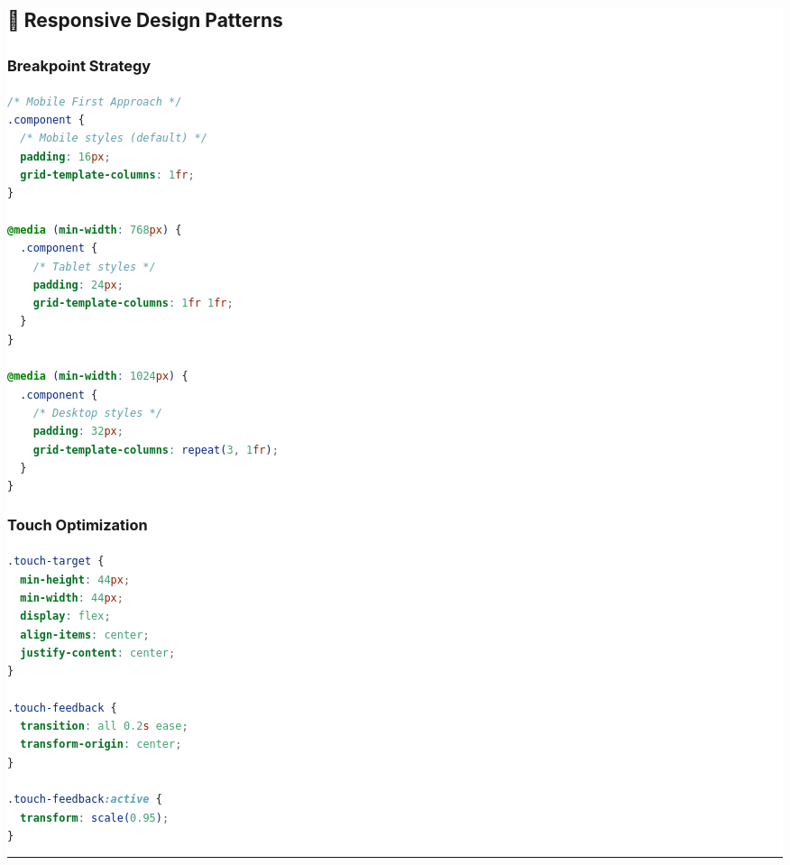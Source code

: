 
## 📱 Responsive Design Patterns

### Breakpoint Strategy
```css
/* Mobile First Approach */
.component {
  /* Mobile styles (default) */
  padding: 16px;
  grid-template-columns: 1fr;
}

@media (min-width: 768px) {
  .component {
    /* Tablet styles */
    padding: 24px;
    grid-template-columns: 1fr 1fr;
  }
}

@media (min-width: 1024px) {
  .component {
    /* Desktop styles */
    padding: 32px;
    grid-template-columns: repeat(3, 1fr);
  }
}
```

### Touch Optimization
```css
.touch-target {
  min-height: 44px;
  min-width: 44px;
  display: flex;
  align-items: center;
  justify-content: center;
}

.touch-feedback {
  transition: all 0.2s ease;
  transform-origin: center;
}

.touch-feedback:active {
  transform: scale(0.95);
}
```

---
